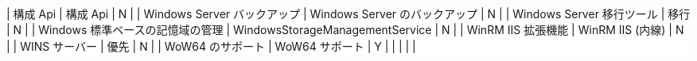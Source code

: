 | 構成 Api                                     | 構成 Api                    | N                     |
| Windows Server バックアップ                                  | Windows Server のバックアップ              | N                     |
| Windows Server 移行ツール                         | 移行                          | N                     |
| Windows 標準ベースの記憶域の管理             | WindowsStorageManagementService    | N                     |
| WinRM IIS 拡張機能                                    | WinRM IIS (内線)                      | N                     |
| WINS サーバー                                            | 優先                               | N                     |
| WoW64 のサポート                                          | WoW64 サポート                      | Y                     |
|                                                        |                                    |                       |
